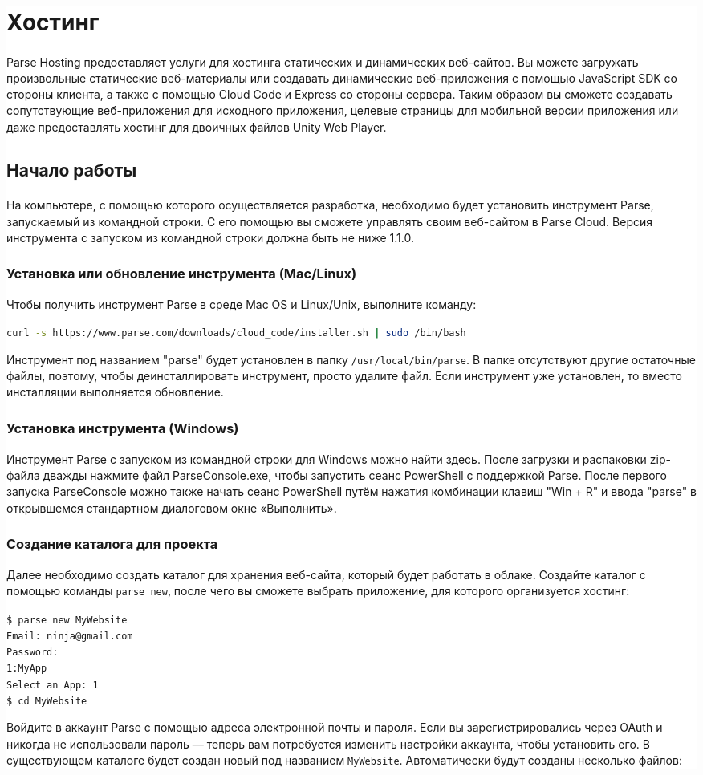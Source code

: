 # Хостинг

Parse Hosting предоставляет услуги для хостинга статических и динамических веб-сайтов. Вы можете загружать произвольные статические веб-материалы или создавать динамические веб-приложения с помощью JavaScript SDK со стороны клиента, а также с помощью Cloud Code и Express со стороны сервера. Таким образом вы сможете создавать сопутствующие веб-приложения для исходного приложения, целевые страницы для мобильной версии приложения или даже предоставлять хостинг для двоичных файлов Unity Web Player.

## Начало работы

На компьютере, с помощью которого осуществляется разработка, необходимо будет установить инструмент Parse, запускаемый из командной строки. С его помощью вы сможете управлять своим веб-сайтом в Parse Cloud. Версия инструмента с запуском из командной строки должна быть не ниже 1.1.0.

### Установка или обновление инструмента (Mac/Linux)

Чтобы получить инструмент Parse в среде Mac OS и Linux/Unix, выполните команду:

```bash
curl -s https://www.parse.com/downloads/cloud_code/installer.sh | sudo /bin/bash
```

Инструмент под названием &quot;parse&quot; будет установлен в папку `/usr/local/bin/parse`. В папке отсутствуют другие остаточные файлы, поэтому, чтобы деинсталлировать инструмент, просто удалите файл. Если инструмент уже установлен, то вместо инсталляции выполняется обновление.

### Установка инструмента (Windows)

Инструмент Parse с запуском из командной строки для Windows можно найти [здесь](/downloads/windows/console/parse.zip). После загрузки и распаковки zip-файла дважды нажмите файл ParseConsole.exe, чтобы запустить сеанс PowerShell с поддержкой Parse. После первого запуска ParseConsole можно также начать сеанс PowerShell путём нажатия комбинации клавиш &quot;Win + R&quot; и ввода &quot;parse&quot; в открывшемся стандартном диалоговом окне &laquo;Выполнить&raquo;.

### Создание каталога для проекта

Далее необходимо создать каталог для хранения веб-сайта, который будет работать в облаке. Создайте каталог с помощью команды `parse new`, после чего вы сможете выбрать приложение, для которого организуется хостинг:

```bash
$ parse new MyWebsite
Email: ninja@gmail.com
Password:
1:MyApp
Select an App: 1
$ cd MyWebsite
```

Войдите в аккаунт Parse с помощью адреса электронной почты и пароля. Если вы зарегистрировались через OAuth и никогда не использовали пароль &mdash; теперь вам потребуется изменить настройки аккаунта, чтобы установить его. В существующем каталоге будет создан новый под названием `MyWebsite`. Автоматически будут созданы несколько файлов:
